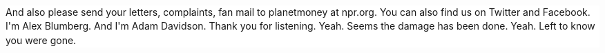 And also please send your letters, complaints,
fan mail to planetmoney at npr.org.
You can also find us on Twitter and Facebook.
I'm Alex Blumberg.
And I'm Adam Davidson.
Thank you for listening.
Yeah.
Seems the damage has been done.
Yeah.
Left to know you were gone.
